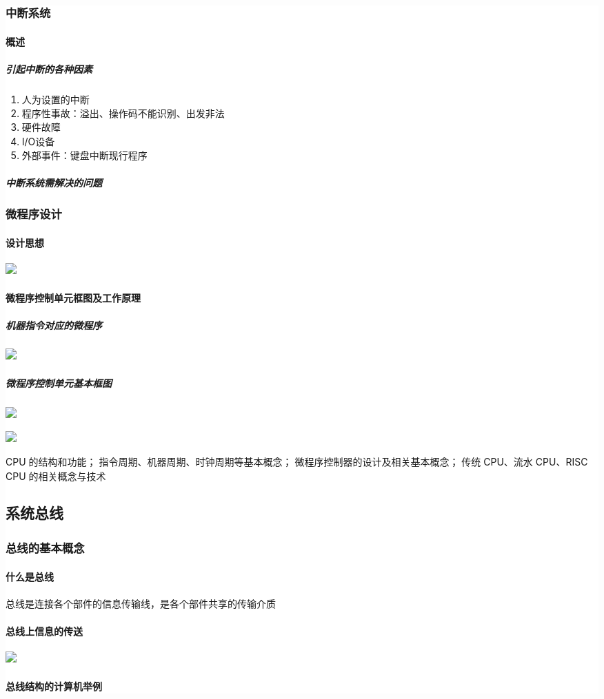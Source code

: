 ### 中断系统

#### 概述

##### 引起中断的各种因素

1. 人为设置的中断
2. 程序性事故：溢出、操作码不能识别、出发非法
3. 硬件故障
4. I/O设备
5. 外部事件：键盘中断现行程序

##### 中断系统需解决的问题

### 微程序设计

#### 设计思想

![](微程序设计思想.png)

#### 微程序控制单元框图及工作原理

##### 机器指令对应的微程序

![](机器指令对应微程序.png)

##### 微程序控制单元基本框图

![](控制单元基本框图.png)

![](工作原理.png)

CPU 的结构和功能；
指令周期、机器周期、时钟周期等基本概念；
微程序控制器的设计及相关基本概念；
传统 CPU、流水 CPU、RISC CPU 的相关概念与技术

## 系统总线

### 总线的基本概念

#### 什么是总线

总线是连接各个部件的信息传输线，是各个部件共享的传输介质

#### 总线上信息的传送

![](总线上信息的传输.png)

#### 总线结构的计算机举例
